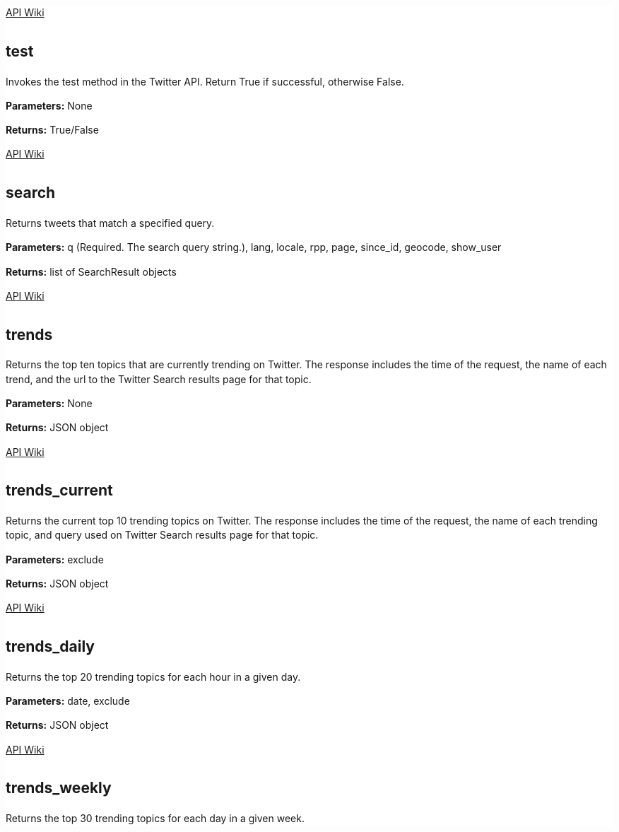 [API Wiki](http://apiwiki.twitter.com/Twitter-REST-API-Method%3A-saved_searches-destroy)

## test ##
Invokes the test method in the Twitter API. Return True if successful, otherwise False.

<b>Parameters:</b> None

<b>Returns:</b> True/False

[API Wiki](http://apiwiki.twitter.com/Twitter-REST-API-Method%3A-help%C2%A0test)

## search ##
Returns tweets that match a specified query.

<b>Parameters:</b> q (Required. The search query string.), lang, locale, rpp, page, since\_id, geocode, show\_user

<b>Returns:</b> list of SearchResult objects

[API Wiki](http://apiwiki.twitter.com/Twitter-Search-API-Method%3A-search)

## trends ##
Returns the top ten topics that are currently trending on Twitter.  The response includes the time of the request, the name of each trend, and the url to the Twitter Search results page for that topic.

<b>Parameters:</b> None

<b>Returns:</b> JSON object

[API Wiki](http://apiwiki.twitter.com/Twitter-Search-API-Method%3A-trends)

## trends\_current ##
Returns the current top 10 trending topics on Twitter.  The response includes the time of the request, the name of each trending topic, and query used on Twitter Search results page for that topic.

<b>Parameters:</b> exclude

<b>Returns:</b> JSON object

[API Wiki](http://apiwiki.twitter.com/Twitter-Search-API-Method%3A-trends-current)

## trends\_daily ##
Returns the top 20 trending topics for each hour in a given day.

<b>Parameters:</b> date, exclude

<b>Returns:</b> JSON object

[API Wiki](http://apiwiki.twitter.com/Twitter-Search-API-Method%3A-trends-daily)

## trends\_weekly ##
Returns the top 30 trending topics for each day in a given week.
